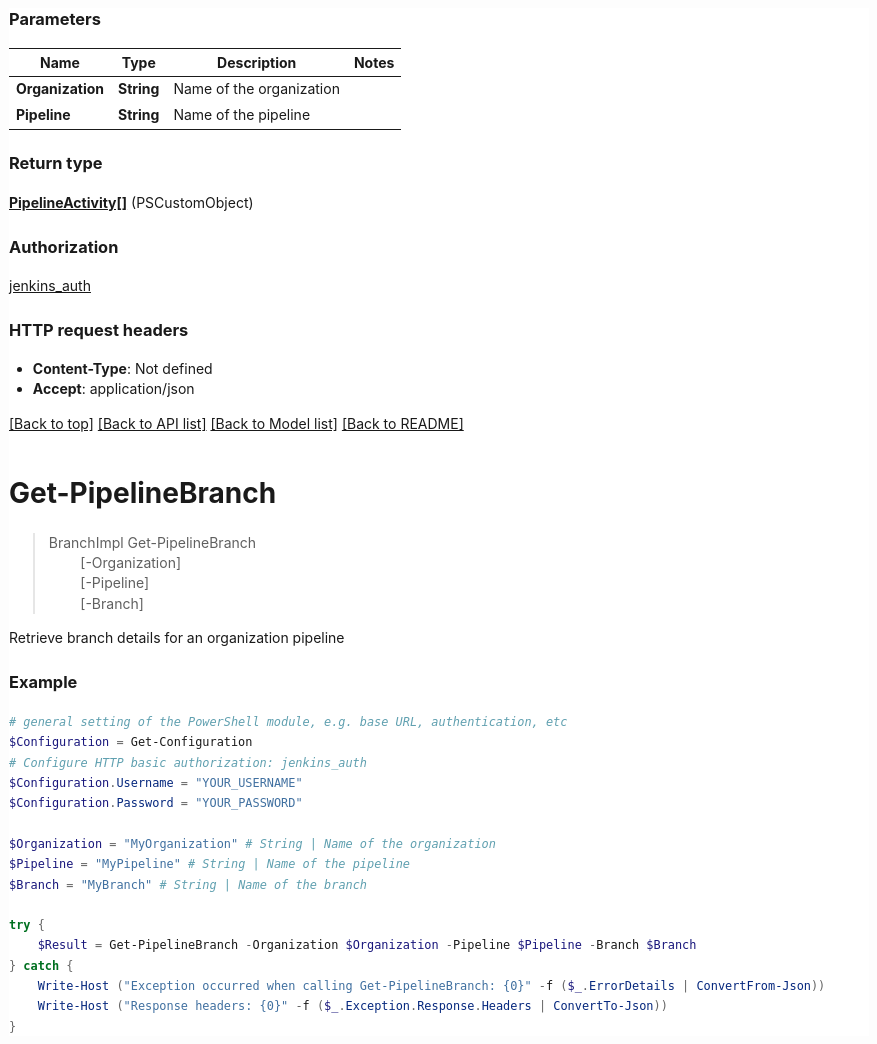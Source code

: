 ### Parameters

Name | Type | Description  | Notes
------------- | ------------- | ------------- | -------------
 **Organization** | **String**| Name of the organization | 
 **Pipeline** | **String**| Name of the pipeline | 

### Return type

[**PipelineActivity[]**](PipelineActivity.md) (PSCustomObject)

### Authorization

[jenkins_auth](../README.md#jenkins_auth)

### HTTP request headers

 - **Content-Type**: Not defined
 - **Accept**: application/json

[[Back to top]](#) [[Back to API list]](../README.md#documentation-for-api-endpoints) [[Back to Model list]](../README.md#documentation-for-models) [[Back to README]](../README.md)

<a id="Get-PipelineBranch"></a>
# **Get-PipelineBranch**
> BranchImpl Get-PipelineBranch<br>
> &nbsp;&nbsp;&nbsp;&nbsp;&nbsp;&nbsp;&nbsp;&nbsp;[-Organization] <String><br>
> &nbsp;&nbsp;&nbsp;&nbsp;&nbsp;&nbsp;&nbsp;&nbsp;[-Pipeline] <String><br>
> &nbsp;&nbsp;&nbsp;&nbsp;&nbsp;&nbsp;&nbsp;&nbsp;[-Branch] <String><br>



Retrieve branch details for an organization pipeline

### Example
```powershell
# general setting of the PowerShell module, e.g. base URL, authentication, etc
$Configuration = Get-Configuration
# Configure HTTP basic authorization: jenkins_auth
$Configuration.Username = "YOUR_USERNAME"
$Configuration.Password = "YOUR_PASSWORD"

$Organization = "MyOrganization" # String | Name of the organization
$Pipeline = "MyPipeline" # String | Name of the pipeline
$Branch = "MyBranch" # String | Name of the branch

try {
    $Result = Get-PipelineBranch -Organization $Organization -Pipeline $Pipeline -Branch $Branch
} catch {
    Write-Host ("Exception occurred when calling Get-PipelineBranch: {0}" -f ($_.ErrorDetails | ConvertFrom-Json))
    Write-Host ("Response headers: {0}" -f ($_.Exception.Response.Headers | ConvertTo-Json))
}
```
